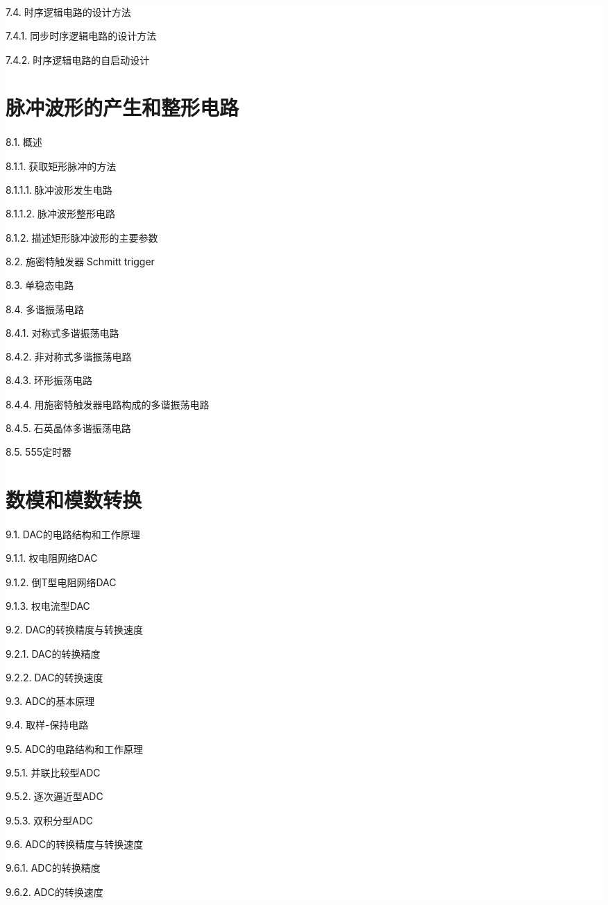 7.4.  时序逻辑电路的设计方法

7.4.1.   同步时序逻辑电路的设计方法

7.4.2.   时序逻辑电路的自启动设计

# 脉冲波形的产生和整形电路

8.1.  概述

8.1.1.   获取矩形脉冲的方法

8.1.1.1.  脉冲波形发生电路

8.1.1.2.  脉冲波形整形电路

8.1.2.   描述矩形脉冲波形的主要参数

8.2.  施密特触发器 Schmitt trigger

8.3.  单稳态电路

8.4.  多谐振荡电路

8.4.1.   对称式多谐振荡电路

8.4.2.   非对称式多谐振荡电路

8.4.3.   环形振荡电路

8.4.4.   用施密特触发器电路构成的多谐振荡电路

8.4.5.   石英晶体多谐振荡电路

8.5.  555定时器

# 数模和模数转换

9.1.  DAC的电路结构和工作原理

9.1.1.   权电阻网络DAC  

9.1.2.   倒T型电阻网络DAC

9.1.3.   权电流型DAC

9.2.  DAC的转换精度与转换速度

9.2.1.   DAC的转换精度

9.2.2.   DAC的转换速度

9.3.  ADC的基本原理

9.4.  取样-保持电路

9.5.  ADC的电路结构和工作原理

9.5.1.   并联比较型ADC

9.5.2.   逐次逼近型ADC

9.5.3.   双积分型ADC

9.6.  ADC的转换精度与转换速度

9.6.1.   ADC的转换精度

9.6.2.   ADC的转换速度